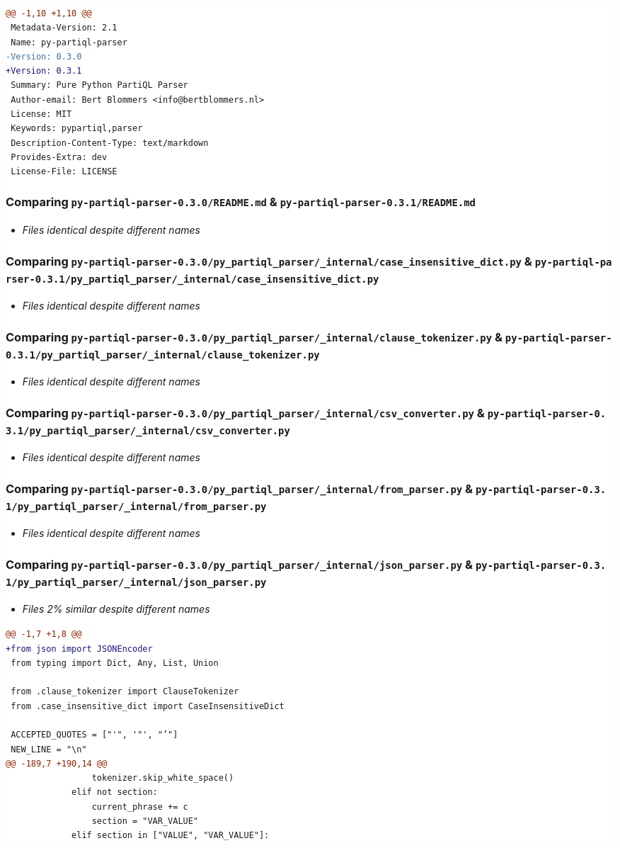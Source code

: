 ```diff
@@ -1,10 +1,10 @@
 Metadata-Version: 2.1
 Name: py-partiql-parser
-Version: 0.3.0
+Version: 0.3.1
 Summary: Pure Python PartiQL Parser
 Author-email: Bert Blommers <info@bertblommers.nl>
 License: MIT
 Keywords: pypartiql,parser
 Description-Content-Type: text/markdown
 Provides-Extra: dev
 License-File: LICENSE
```

### Comparing `py-partiql-parser-0.3.0/README.md` & `py-partiql-parser-0.3.1/README.md`

 * *Files identical despite different names*

### Comparing `py-partiql-parser-0.3.0/py_partiql_parser/_internal/case_insensitive_dict.py` & `py-partiql-parser-0.3.1/py_partiql_parser/_internal/case_insensitive_dict.py`

 * *Files identical despite different names*

### Comparing `py-partiql-parser-0.3.0/py_partiql_parser/_internal/clause_tokenizer.py` & `py-partiql-parser-0.3.1/py_partiql_parser/_internal/clause_tokenizer.py`

 * *Files identical despite different names*

### Comparing `py-partiql-parser-0.3.0/py_partiql_parser/_internal/csv_converter.py` & `py-partiql-parser-0.3.1/py_partiql_parser/_internal/csv_converter.py`

 * *Files identical despite different names*

### Comparing `py-partiql-parser-0.3.0/py_partiql_parser/_internal/from_parser.py` & `py-partiql-parser-0.3.1/py_partiql_parser/_internal/from_parser.py`

 * *Files identical despite different names*

### Comparing `py-partiql-parser-0.3.0/py_partiql_parser/_internal/json_parser.py` & `py-partiql-parser-0.3.1/py_partiql_parser/_internal/json_parser.py`

 * *Files 2% similar despite different names*

```diff
@@ -1,7 +1,8 @@
+from json import JSONEncoder
 from typing import Dict, Any, List, Union
 
 from .clause_tokenizer import ClauseTokenizer
 from .case_insensitive_dict import CaseInsensitiveDict
 
 ACCEPTED_QUOTES = ["'", '"', "’"]
 NEW_LINE = "\n"
@@ -189,7 +190,14 @@
                 tokenizer.skip_white_space()
             elif not section:
                 current_phrase += c
                 section = "VAR_VALUE"
             elif section in ["VALUE", "VAR_VALUE"]:
```
